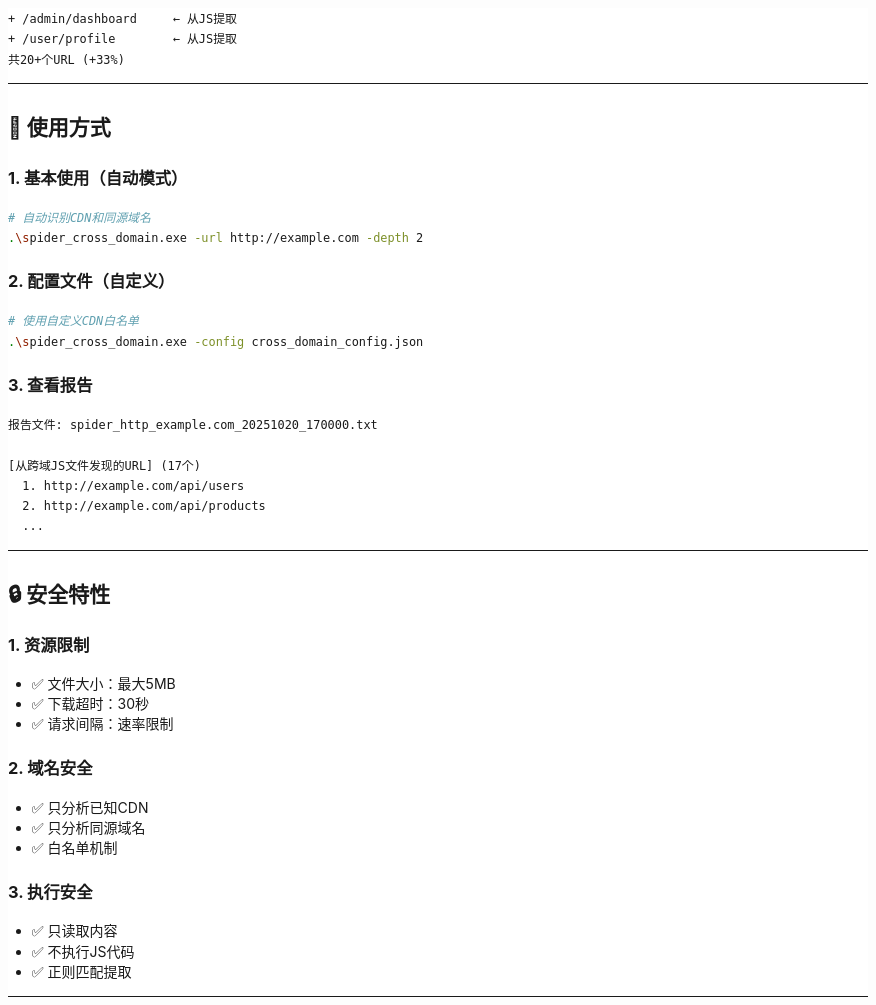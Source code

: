 ```
+ /admin/dashboard     ← 从JS提取
+ /user/profile        ← 从JS提取
共20+个URL (+33%)
```

---

## 🔧 使用方式

### 1. 基本使用（自动模式）
```bash
# 自动识别CDN和同源域名
.\spider_cross_domain.exe -url http://example.com -depth 2
```

### 2. 配置文件（自定义）
```bash
# 使用自定义CDN白名单
.\spider_cross_domain.exe -config cross_domain_config.json
```

### 3. 查看报告
```
报告文件: spider_http_example.com_20251020_170000.txt

[从跨域JS文件发现的URL] (17个)
  1. http://example.com/api/users
  2. http://example.com/api/products
  ...
```

---

## 🔒 安全特性

### 1. 资源限制
- ✅ 文件大小：最大5MB
- ✅ 下载超时：30秒
- ✅ 请求间隔：速率限制

### 2. 域名安全
- ✅ 只分析已知CDN
- ✅ 只分析同源域名
- ✅ 白名单机制

### 3. 执行安全
- ✅ 只读取内容
- ✅ 不执行JS代码
- ✅ 正则匹配提取

---